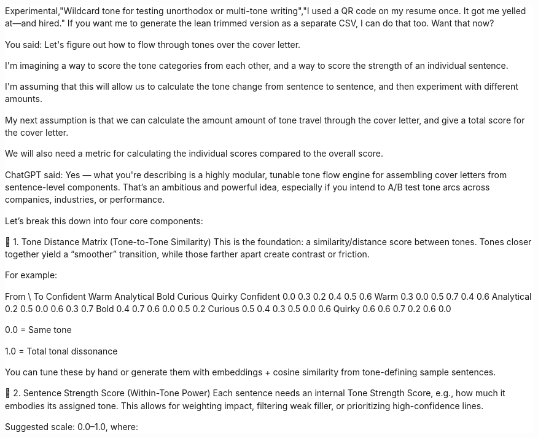 Experimental,"Wildcard tone for testing unorthodox or multi-tone writing","I used a QR code on my resume once. It got me yelled at—and hired."
If you want me to generate the lean trimmed version as a separate CSV, I can do that too. Want that now?







You said:
Let's figure out how to flow through tones over the cover letter.

I'm imagining a way to score the tone categories from each other, and a way to score the strength of an individual sentence. 

I'm assuming that this will allow us to calculate the tone change from sentence to sentence, and then experiment with different amounts.

My next assumption is that we can calculate the amount amount of tone travel through the cover letter, and give a total score for the cover letter.

We will also need a metric for calculating the individual scores compared to the overall score.


ChatGPT said:
Yes — what you're describing is a highly modular, tunable tone flow engine for assembling cover letters from sentence-level components. That’s an ambitious and powerful idea, especially if you intend to A/B test tone arcs across companies, industries, or performance.

Let’s break this down into four core components:

🧩 1. Tone Distance Matrix (Tone-to-Tone Similarity)
This is the foundation: a similarity/distance score between tones. Tones closer together yield a “smoother” transition, while those farther apart create contrast or friction.

For example:

From \ To	Confident	Warm	Analytical	Bold	Curious	Quirky
Confident	0.0	0.3	0.2	0.4	0.5	0.6
Warm	0.3	0.0	0.5	0.7	0.4	0.6
Analytical	0.2	0.5	0.0	0.6	0.3	0.7
Bold	0.4	0.7	0.6	0.0	0.5	0.2
Curious	0.5	0.4	0.3	0.5	0.0	0.6
Quirky	0.6	0.6	0.7	0.2	0.6	0.0

0.0 = Same tone

1.0 = Total tonal dissonance

You can tune these by hand or generate them with embeddings + cosine similarity from tone-defining sample sentences.

🔩 2. Sentence Strength Score (Within-Tone Power)
Each sentence needs an internal Tone Strength Score, e.g., how much it embodies its assigned tone. This allows for weighting impact, filtering weak filler, or prioritizing high-confidence lines.

Suggested scale:
0.0–1.0, where:

